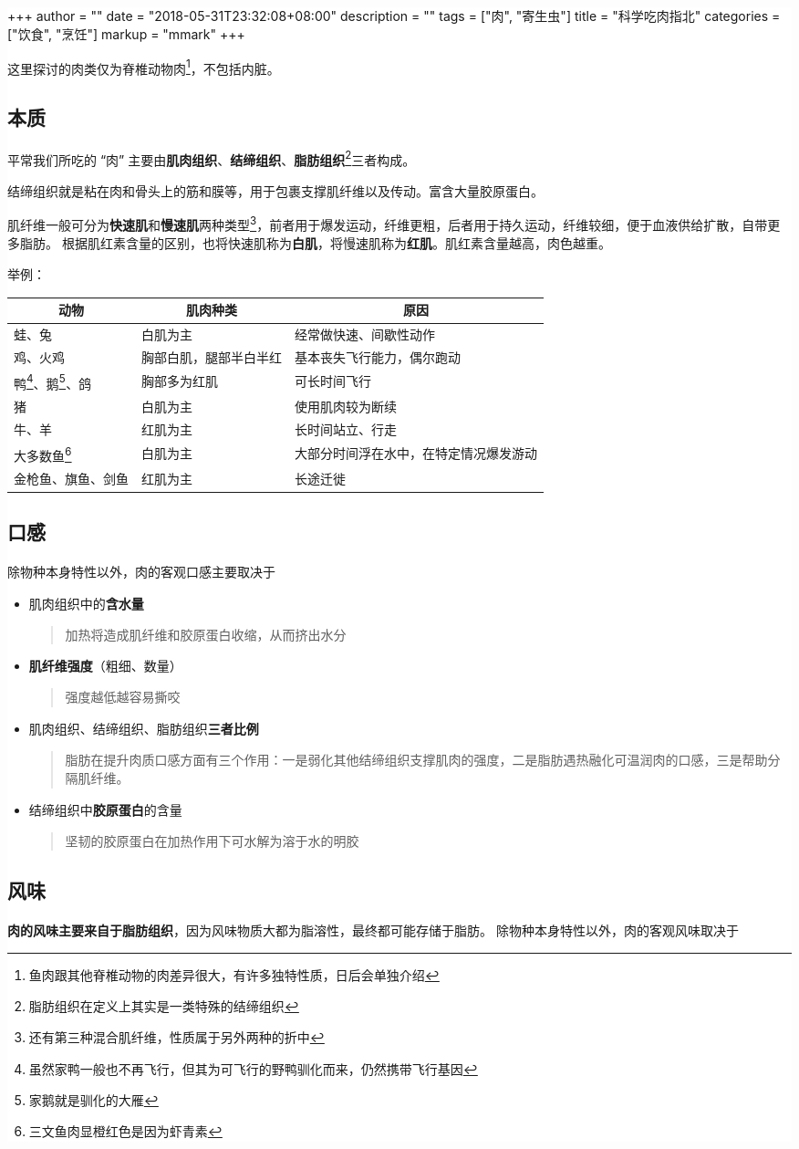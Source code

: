 +++
author = ""
date = "2018-05-31T23:32:08+08:00"
description = ""
tags = ["肉", "寄生虫"]
title = "科学吃肉指北"
categories = ["饮食", "烹饪"]
markup = "mmark"
+++

这里探讨的肉类仅为脊椎动物肉[^fish]，不包括内脏。

[^fish]: 鱼肉跟其他脊椎动物的肉差异很大，有许多独特性质，日后会单独介绍

## 本质
平常我们所吃的 “肉” 主要由**肌肉组织**、**结缔组织**、**脂肪组织**[^fat]三者构成。
[^fat]: 脂肪组织在定义上其实是一类特殊的结缔组织

结缔组织就是粘在肉和骨头上的筋和膜等，用于包裹支撑肌纤维以及传动。富含大量胶原蛋白。

肌纤维一般可分为**快速肌**和**慢速肌**两种类型[^muscle-fiber]，前者用于爆发运动，纤维更粗，后者用于持久运动，纤维较细，便于血液供给扩散，自带更多脂肪。
根据肌红素含量的区别，也将快速肌称为**白肌**，将慢速肌称为**红肌**。肌红素含量越高，肉色越重。
[^muscle-fiber]: 还有第三种混合肌纤维，性质属于另外两种的折中

举例：

| 动物 | 肌肉种类 |  原因  |
| --- | --- | --- |
| 蛙、兔 | 白肌为主 | 经常做快速、间歇性动作 |
| 鸡、火鸡 | 胸部白肌，腿部半白半红 | 基本丧失飞行能力，偶尔跑动 |
| 鸭[^duck]、鹅[^goose]、鸽  | 胸部多为红肌 | 可长时间飞行 |
| 猪 | 白肌为主 | 使用肌肉较为断续 |
| 牛、羊 | 红肌为主 | 长时间站立、行走 |
| 大多数鱼[^salmon] | 白肌为主 | 大部分时间浮在水中，在特定情况爆发游动 |
| 金枪鱼、旗鱼、剑鱼 | 红肌为主 | 长途迁徙 |

[^duck]: 虽然家鸭一般也不再飞行，但其为可飞行的野鸭驯化而来，仍然携带飞行基因
[^goose]: 家鹅就是驯化的大雁
[^salmon]: 三文鱼肉显橙红色是因为虾青素

## 口感
除物种本身特性以外，肉的客观口感主要取决于

* 肌肉组织中的**含水量**

    > 加热将造成肌纤维和胶原蛋白收缩，从而挤出水分
* **肌纤维强度**（粗细、数量）

    > 强度越低越容易撕咬
* 肌肉组织、结缔组织、脂肪组织**三者比例**

    > 脂肪在提升肉质口感方面有三个作用：一是弱化其他结缔组织支撑肌肉的强度，二是脂肪遇热融化可温润肉的口感，三是帮助分隔肌纤维。
* 结缔组织中**胶原蛋白**的含量

    > 坚韧的胶原蛋白在加热作用下可水解为溶于水的明胶

## 风味
**肉的风味主要来自于脂肪组织**，因为风味物质大都为脂溶性，最终都可能存储于脂肪。
除物种本身特性以外，肉的客观风味取决于


[^enzyme]: 对嫩度影响最大的两种酶为钙依蛋白酶和组织蛋白酶
[^maillard-reaction]:  碳水化合物和蛋白质之间一系列复杂的反应，让食物变色并生成大量风味化合物
[^cooking-temprature]: 实际的控制远比表格显示的要难，因为热源的温度无法直接决定食物的温度，还跟比热容、热传递方式、食材水分含量等因素密切相关
[^PSE]: PSE（Pale Soft Exudate），区别于 “注水猪肉”
[^DFD]: DFD（Dry Firm Dark）
[^tenderizer]: 同时还有助于减少肌纤维收缩以及增加游离肌凝蛋白从而保持水分，但需要注意的可能导致病原体进入肉的内部
[^brining]: 盐水可以溶解部分蛋白质，同时和蛋白质有电荷作用，导致肌纤维同性相斥膨胀，进而吸收水分
[^death]: 1D 表示杀灭病原体数量至原有量的十分之一，6.5D 则表示杀至十分之一的 6.5 次方，也就是约三百万分之一